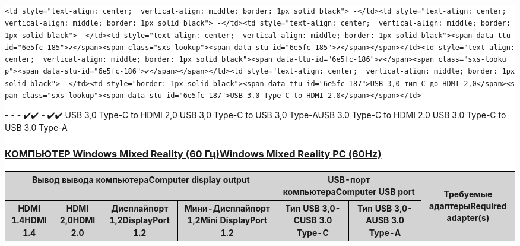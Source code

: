     <td style="text-align: center;  vertical-align: middle; border: 1px solid black"> -</td><td style="text-align: center;  vertical-align: middle; border: 1px solid black"> -</td><td style="text-align: center;  vertical-align: middle; border: 1px solid black"> -</td><td style="text-align: center;  vertical-align: middle; border: 1px solid black"><span data-ttu-id="6e5fc-185">✔️</span><span class="sxs-lookup"><span data-stu-id="6e5fc-185">✔️</span></span></td><td style="text-align: center;  vertical-align: middle; border: 1px solid black"><span data-ttu-id="6e5fc-186">✔️</span><span class="sxs-lookup"><span data-stu-id="6e5fc-186">✔️</span></span></td><td style="text-align: center;  vertical-align: middle; border: 1px solid black"> -</td><td style="border: 1px solid black"><span data-ttu-id="6e5fc-187">USB 3,0 тип-C до HDMI 2,0</span><span class="sxs-lookup"><span data-stu-id="6e5fc-187">USB 3.0 Type-C to HDMI 2.0</span></span></td>
  </tr>
  <tr style="border: 1px solid black">
    <td style="text-align: center;  vertical-align: middle; border: 1px solid black"> -</td>
    <td style="text-align: center;  vertical-align: middle; border: 1px solid black"> -</td>
    <td style="text-align: center;  vertical-align: middle; border: 1px solid black"> -</td>
    <td style="text-align: center;  vertical-align: middle; border: 1px solid black"><span data-ttu-id="6e5fc-188">✔️</span><span class="sxs-lookup"><span data-stu-id="6e5fc-188">✔️</span></span></td>
    <td style="text-align: center;  vertical-align: middle; border: 1px solid black"> -</td>
    <td style="text-align: center;  vertical-align: middle; border: 1px solid black"><span data-ttu-id="6e5fc-189">✔️</span><span class="sxs-lookup"><span data-stu-id="6e5fc-189">✔️</span></span></td>
    <td style="border: 1px solid black"><span data-ttu-id="6e5fc-190">USB 3,0 Type-C to HDMI 2,0 USB 3,0 Type-C to USB 3,0 Type-A</span><span class="sxs-lookup"><span data-stu-id="6e5fc-190">USB 3.0 Type-C to HDMI 2.0 USB 3.0 Type-C to USB 3.0 Type-A</span></span></td>
  </tr>
</table>


### <a name="windows-mixed-reality-pc-60hz"></a>[<span data-ttu-id="6e5fc-191">КОМПЬЮТЕР Windows Mixed Reality (60 Гц)</span><span class="sxs-lookup"><span data-stu-id="6e5fc-191">Windows Mixed Reality PC (60Hz)</span></span>](Windows-Mixed-Reality-minimum-PC-hardware-compatibility-guidelines.md)

<table>
  <tr style="border: 1px solid black">
    <th colspan="4" style="border: 1px solid black; background-color: lightgrey"><span data-ttu-id="6e5fc-192">Вывод вывода компьютера</span><span class="sxs-lookup"><span data-stu-id="6e5fc-192">Computer display output</span></span></th>
    <th colspan="3" style="border: 1px solid black; background-color: lightgrey"><span data-ttu-id="6e5fc-193">USB-порт компьютера</span><span class="sxs-lookup"><span data-stu-id="6e5fc-193">Computer USB port</span></span></th>
    <th rowspan="2" style=" vertical-align: middle; border: 1px solid black; background-color: lightgrey"><span data-ttu-id="6e5fc-194">Требуемые адаптеры</span><span class="sxs-lookup"><span data-stu-id="6e5fc-194">Required adapter(s)</span></span></th>
  </tr>
  <tr style="border: 1px solid black; background-color: lightgrey">
    <th style="border: 1px solid black; background-color: lightgrey"><span data-ttu-id="6e5fc-195">HDMI 1.4</span><span class="sxs-lookup"><span data-stu-id="6e5fc-195">HDMI 1.4</span></span></th>
    <th style="border: 1px solid black; background-color: lightgrey"><span data-ttu-id="6e5fc-196">HDMI 2,0</span><span class="sxs-lookup"><span data-stu-id="6e5fc-196">HDMI 2.0</span></span></th>
    <th style="border: 1px solid black; background-color: lightgrey"><span data-ttu-id="6e5fc-197">Дисплайпорт 1,2</span><span class="sxs-lookup"><span data-stu-id="6e5fc-197">DisplayPort 1.2</span></span></th>
    <th style="border: 1px solid black; background-color: lightgrey"><span data-ttu-id="6e5fc-198">Мини-Дисплайпорт 1,2</span><span class="sxs-lookup"><span data-stu-id="6e5fc-198">Mini DisplayPort 1.2</span></span></th>
    <th style="border: 1px solid black; background-color: lightgrey"><span data-ttu-id="6e5fc-199">Тип USB 3,0-C</span><span class="sxs-lookup"><span data-stu-id="6e5fc-199">USB 3.0 Type-C</span></span></th>
    <th style="border: 1px solid black; background-color: lightgrey"><span data-ttu-id="6e5fc-200">Тип USB 3,0-A</span><span class="sxs-lookup"><span data-stu-id="6e5fc-200">USB 3.0 Type-A</span></span></th>